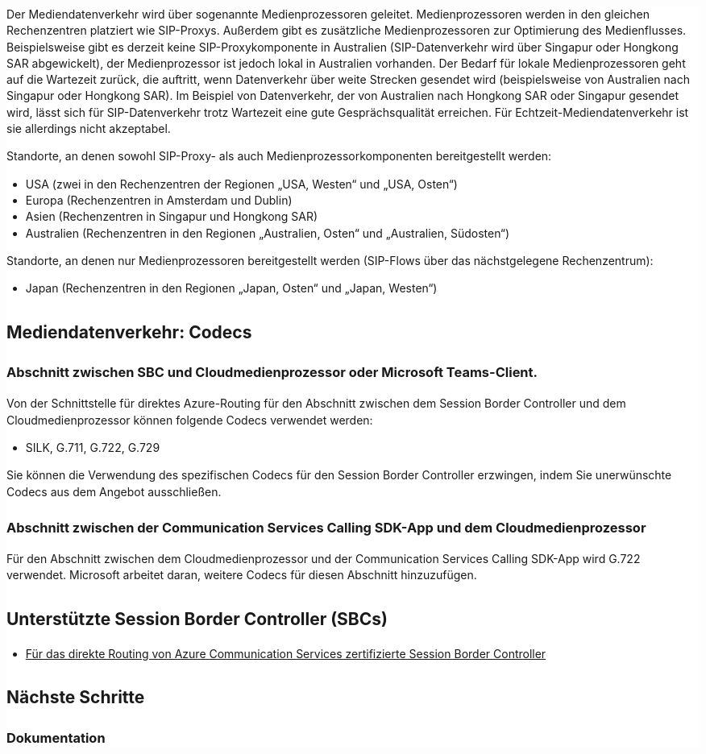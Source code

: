 Der Mediendatenverkehr wird über sogenannte Medienprozessoren geleitet. Medienprozessoren werden in den gleichen Rechenzentren platziert wie SIP-Proxys. Außerdem gibt es zusätzliche Medienprozessoren zur Optimierung des Medienflusses. Beispielsweise gibt es derzeit keine SIP-Proxykomponente in Australien (SIP-Datenverkehr wird über Singapur oder Hongkong SAR abgewickelt), der Medienprozessor ist jedoch lokal in Australien vorhanden. Der Bedarf für lokale Medienprozessoren geht auf die Wartezeit zurück, die auftritt, wenn Datenverkehr über weite Strecken gesendet wird (beispielsweise von Australien nach Singapur oder Hongkong SAR). Im Beispiel von Datenverkehr, der von Australien nach Hongkong SAR oder Singapur gesendet wird, lässt sich für SIP-Datenverkehr trotz Wartezeit eine gute Gesprächsqualität erreichen. Für Echtzeit-Mediendatenverkehr ist sie allerdings nicht akzeptabel.

Standorte, an denen sowohl SIP-Proxy- als auch Medienprozessorkomponenten bereitgestellt werden:
- USA (zwei in den Rechenzentren der Regionen „USA, Westen“ und „USA, Osten“)
- Europa (Rechenzentren in Amsterdam und Dublin)
- Asien (Rechenzentren in Singapur und Hongkong SAR)
- Australien (Rechenzentren in den Regionen „Australien, Osten“ und „Australien, Südosten“)

Standorte, an denen nur Medienprozessoren bereitgestellt werden (SIP-Flows über das nächstgelegene Rechenzentrum):
- Japan (Rechenzentren in den Regionen „Japan, Osten“ und „Japan, Westen“)


## <a name="media-traffic-codecs"></a>Mediendatenverkehr: Codecs

### <a name="leg-between-sbc-and-cloud-media-processor-or-microsoft-teams-client"></a>Abschnitt zwischen SBC und Cloudmedienprozessor oder Microsoft Teams-Client.

Von der Schnittstelle für direktes Azure-Routing für den Abschnitt zwischen dem Session Border Controller und dem Cloudmedienprozessor können folgende Codecs verwendet werden:

- SILK, G.711, G.722, G.729

Sie können die Verwendung des spezifischen Codecs für den Session Border Controller erzwingen, indem Sie unerwünschte Codecs aus dem Angebot ausschließen.

### <a name="leg-between-communication-services-calling-sdk-app-and-cloud-media-processor"></a>Abschnitt zwischen der Communication Services Calling SDK-App und dem Cloudmedienprozessor

Für den Abschnitt zwischen dem Cloudmedienprozessor und der Communication Services Calling SDK-App wird G.722 verwendet. Microsoft arbeitet daran, weitere Codecs für diesen Abschnitt hinzuzufügen. 

## <a name="supported-session-border-controllers-sbcs"></a>Unterstützte Session Border Controller (SBCs)

- [Für das direkte Routing von Azure Communication Services zertifizierte Session Border Controller](./certified-session-border-controllers.md)

## <a name="next-steps"></a>Nächste Schritte

### <a name="conceptual-documentation"></a>Dokumentation
